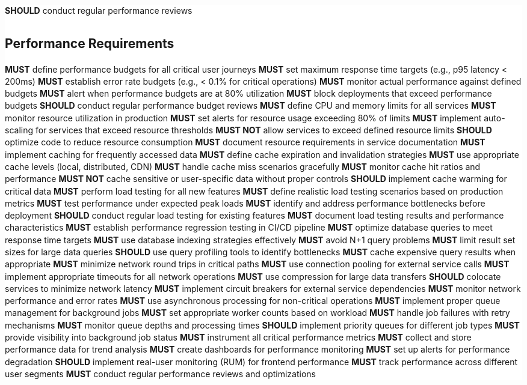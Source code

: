 **SHOULD** conduct regular performance reviews

## Performance Requirements

**MUST** define performance budgets for all critical user journeys
**MUST** set maximum response time targets (e.g., p95 latency < 200ms)
**MUST** establish error rate budgets (e.g., < 0.1% for critical operations)
**MUST** monitor actual performance against defined budgets
**MUST** alert when performance budgets are at 80% utilization
**MUST** block deployments that exceed performance budgets
**SHOULD** conduct regular performance budget reviews
**MUST** define CPU and memory limits for all services
**MUST** monitor resource utilization in production
**MUST** set alerts for resource usage exceeding 80% of limits
**MUST** implement auto-scaling for services that exceed resource thresholds
**MUST NOT** allow services to exceed defined resource limits
**SHOULD** optimize code to reduce resource consumption
**MUST** document resource requirements in service documentation
**MUST** implement caching for frequently accessed data
**MUST** define cache expiration and invalidation strategies
**MUST** use appropriate cache levels (local, distributed, CDN)
**MUST** handle cache miss scenarios gracefully
**MUST** monitor cache hit ratios and performance
**MUST NOT** cache sensitive or user-specific data without proper controls
**SHOULD** implement cache warming for critical data
**MUST** perform load testing for all new features
**MUST** define realistic load testing scenarios based on production metrics
**MUST** test performance under expected peak loads
**MUST** identify and address performance bottlenecks before deployment
**SHOULD** conduct regular load testing for existing features
**MUST** document load testing results and performance characteristics
**MUST** establish performance regression testing in CI/CD pipeline
**MUST** optimize database queries to meet response time targets
**MUST** use database indexing strategies effectively
**MUST** avoid N+1 query problems
**MUST** limit result set sizes for large data queries
**SHOULD** use query profiling tools to identify bottlenecks
**MUST** cache expensive query results when appropriate
**MUST** minimize network round trips in critical paths
**MUST** use connection pooling for external service calls
**MUST** implement appropriate timeouts for all network operations
**MUST** use compression for large data transfers
**SHOULD** colocate services to minimize network latency
**MUST** implement circuit breakers for external service dependencies
**MUST** monitor network performance and error rates
**MUST** use asynchronous processing for non-critical operations
**MUST** implement proper queue management for background jobs
**MUST** set appropriate worker counts based on workload
**MUST** handle job failures with retry mechanisms
**MUST** monitor queue depths and processing times
**SHOULD** implement priority queues for different job types
**MUST** provide visibility into background job status
**MUST** instrument all critical performance metrics
**MUST** collect and store performance data for trend analysis
**MUST** create dashboards for performance monitoring
**MUST** set up alerts for performance degradation
**SHOULD** implement real-user monitoring (RUM) for frontend performance
**MUST** track performance across different user segments
**MUST** conduct regular performance reviews and optimizations
